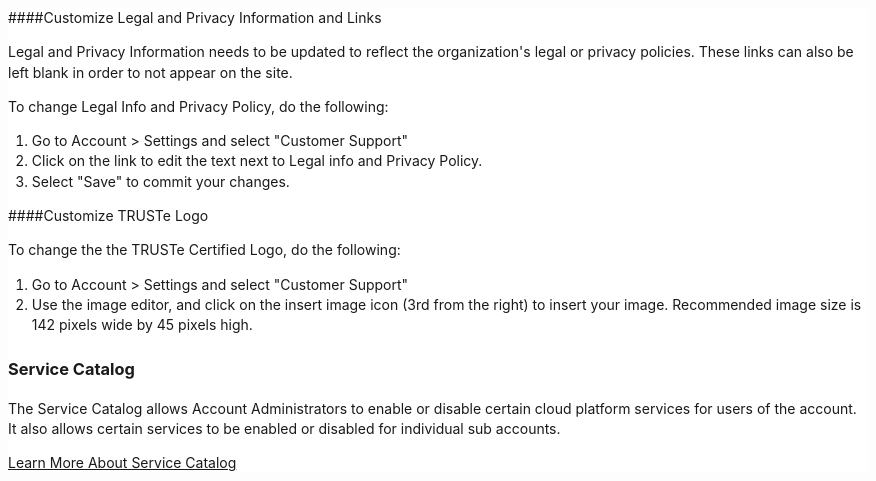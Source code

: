 ####Customize Legal and Privacy Information and Links

Legal and Privacy Information needs to be updated to reflect the organization's legal or privacy policies. These links can also be left blank in order to not appear on the site.

To change Legal Info and Privacy Policy, do the following:
1. Go to Account > Settings and select "Customer Support"
2. Click on the link to edit the text next to Legal info and Privacy Policy.
3. Select "Save" to commit your changes.

####Customize TRUSTe Logo

To change the the TRUSTe Certified Logo, do the following:

1. Go to Account > Settings and select "Customer Support"
2. Use the image editor, and click on the insert image icon (3rd from the right) to insert your image. Recommended image size is 142 pixels wide by 45 pixels high.

### Service Catalog
The Service Catalog allows Account Administrators to enable or disable certain cloud platform services for users of the account. It also allows certain services to be enabled or disabled for individual sub accounts.

[Learn More About Service Catalog](../General/getting-started-with-the-service-catalog.md)


